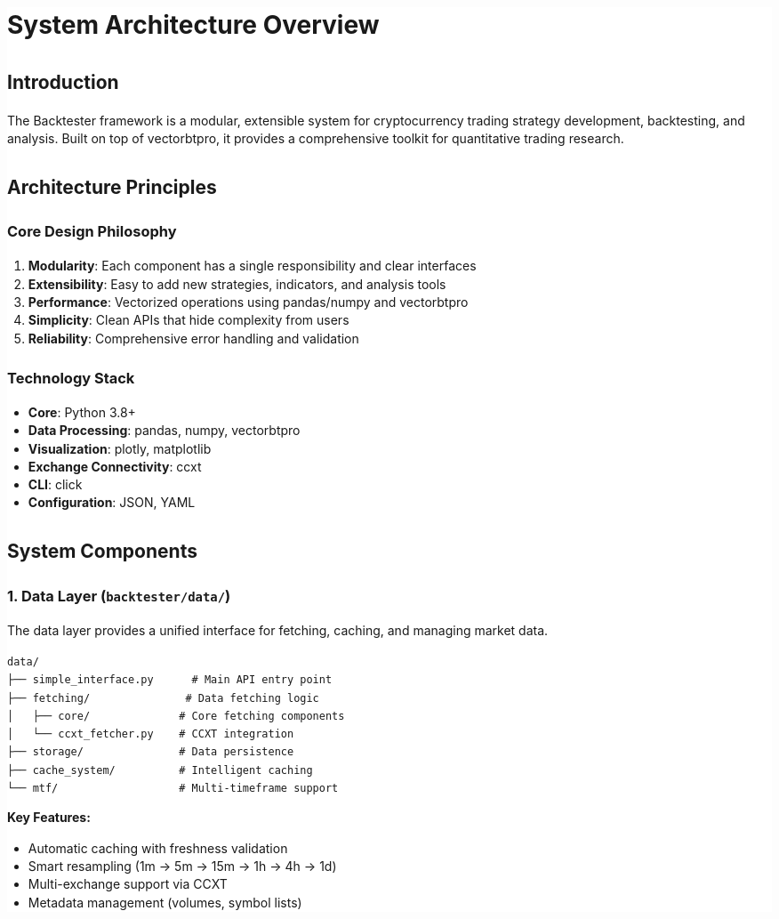 # System Architecture Overview

## Introduction

The Backtester framework is a modular, extensible system for cryptocurrency trading strategy development, backtesting, and analysis. Built on top of vectorbtpro, it provides a comprehensive toolkit for quantitative trading research.

## Architecture Principles

### Core Design Philosophy

1. **Modularity**: Each component has a single responsibility and clear interfaces
2. **Extensibility**: Easy to add new strategies, indicators, and analysis tools
3. **Performance**: Vectorized operations using pandas/numpy and vectorbtpro
4. **Simplicity**: Clean APIs that hide complexity from users
5. **Reliability**: Comprehensive error handling and validation

### Technology Stack

- **Core**: Python 3.8+
- **Data Processing**: pandas, numpy, vectorbtpro
- **Visualization**: plotly, matplotlib
- **Exchange Connectivity**: ccxt
- **CLI**: click
- **Configuration**: JSON, YAML

## System Components

### 1. Data Layer (`backtester/data/`)

The data layer provides a unified interface for fetching, caching, and managing market data.

```
data/
├── simple_interface.py      # Main API entry point
├── fetching/               # Data fetching logic
│   ├── core/              # Core fetching components
│   └── ccxt_fetcher.py    # CCXT integration
├── storage/               # Data persistence
├── cache_system/          # Intelligent caching
└── mtf/                   # Multi-timeframe support
```

**Key Features:**
- Automatic caching with freshness validation
- Smart resampling (1m → 5m → 15m → 1h → 4h → 1d)
- Multi-exchange support via CCXT
- Metadata management (volumes, symbol lists)

